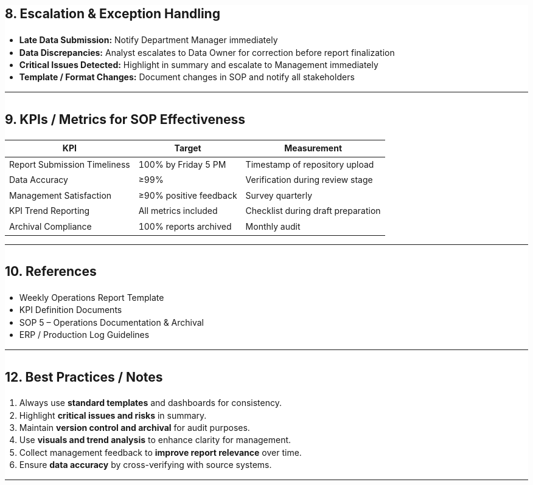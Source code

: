 ## **8. Escalation & Exception Handling**

* **Late Data Submission:** Notify Department Manager immediately
* **Data Discrepancies:** Analyst escalates to Data Owner for correction before report finalization
* **Critical Issues Detected:** Highlight in summary and escalate to Management immediately
* **Template / Format Changes:** Document changes in SOP and notify all stakeholders

---

## **9. KPIs / Metrics for SOP Effectiveness**

| KPI                          | Target                 | Measurement                        |
| ---------------------------- | ---------------------- | ---------------------------------- |
| Report Submission Timeliness | 100% by Friday 5 PM    | Timestamp of repository upload     |
| Data Accuracy                | ≥99%                   | Verification during review stage   |
| Management Satisfaction      | ≥90% positive feedback | Survey quarterly                   |
| KPI Trend Reporting          | All metrics included   | Checklist during draft preparation |
| Archival Compliance          | 100% reports archived  | Monthly audit                      |

---

## **10. References**

* Weekly Operations Report Template
* KPI Definition Documents
* SOP 5 – Operations Documentation & Archival
* ERP / Production Log Guidelines

---

## **12. Best Practices / Notes**

1. Always use **standard templates** and dashboards for consistency.
2. Highlight **critical issues and risks** in summary.
3. Maintain **version control and archival** for audit purposes.
4. Use **visuals and trend analysis** to enhance clarity for management.
5. Collect management feedback to **improve report relevance** over time.
6. Ensure **data accuracy** by cross-verifying with source systems.

---
